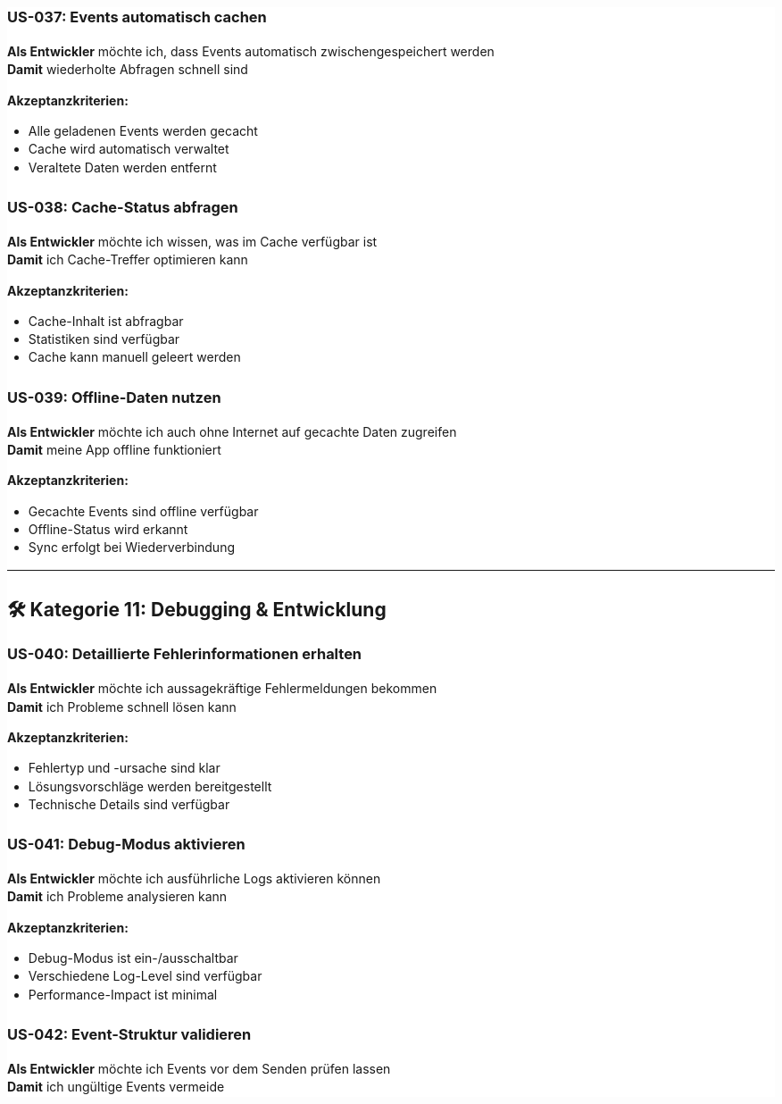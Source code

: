### US-037: Events automatisch cachen
**Als Entwickler** möchte ich, dass Events automatisch zwischengespeichert werden  
**Damit** wiederholte Abfragen schnell sind

**Akzeptanzkriterien:**
- Alle geladenen Events werden gecacht
- Cache wird automatisch verwaltet
- Veraltete Daten werden entfernt

### US-038: Cache-Status abfragen
**Als Entwickler** möchte ich wissen, was im Cache verfügbar ist  
**Damit** ich Cache-Treffer optimieren kann

**Akzeptanzkriterien:**
- Cache-Inhalt ist abfragbar
- Statistiken sind verfügbar
- Cache kann manuell geleert werden

### US-039: Offline-Daten nutzen
**Als Entwickler** möchte ich auch ohne Internet auf gecachte Daten zugreifen  
**Damit** meine App offline funktioniert

**Akzeptanzkriterien:**
- Gecachte Events sind offline verfügbar
- Offline-Status wird erkannt
- Sync erfolgt bei Wiederverbindung

---

## 🛠️ **Kategorie 11: Debugging & Entwicklung**

### US-040: Detaillierte Fehlerinformationen erhalten
**Als Entwickler** möchte ich aussagekräftige Fehlermeldungen bekommen  
**Damit** ich Probleme schnell lösen kann

**Akzeptanzkriterien:**
- Fehlertyp und -ursache sind klar
- Lösungsvorschläge werden bereitgestellt
- Technische Details sind verfügbar

### US-041: Debug-Modus aktivieren
**Als Entwickler** möchte ich ausführliche Logs aktivieren können  
**Damit** ich Probleme analysieren kann

**Akzeptanzkriterien:**
- Debug-Modus ist ein-/ausschaltbar
- Verschiedene Log-Level sind verfügbar
- Performance-Impact ist minimal

### US-042: Event-Struktur validieren
**Als Entwickler** möchte ich Events vor dem Senden prüfen lassen  
**Damit** ich ungültige Events vermeide
